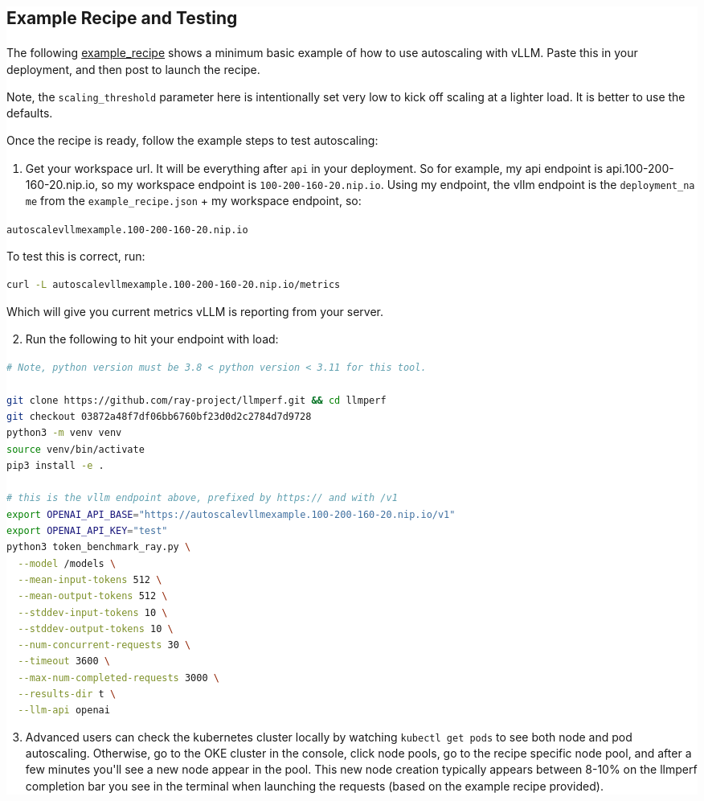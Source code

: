 ## Example Recipe and Testing

The following [example_recipe](../sample_recipes/autoscaling_recipe.json) shows a minimum basic example of how to use autoscaling with vLLM. Paste this in your deployment, and then post to launch the recipe.

Note, the `scaling_threshold` parameter here is intentionally set very low to kick off scaling at a lighter load. It is better to use the defaults.

Once the recipe is ready, follow the example steps to test autoscaling:

1. Get your workspace url. It will be everything after `api` in your deployment. So for example, my api endpoint is api.100-200-160-20.nip.io, so my workspace endpoint is `100-200-160-20.nip.io`. Using my endpoint, the vllm endpoint is the `deployment_name` from the `example_recipe.json` + my workspace endpoint, so:

`autoscalevllmexample.100-200-160-20.nip.io`

To test this is correct, run:
```bash
curl -L autoscalevllmexample.100-200-160-20.nip.io/metrics
```
Which will give you current metrics vLLM is reporting from your server.

2. Run the following to hit your endpoint with load:
```bash
# Note, python version must be 3.8 < python version < 3.11 for this tool.

git clone https://github.com/ray-project/llmperf.git && cd llmperf
git checkout 03872a48f7df06bb6760bf23d0d2c2784d7d9728
python3 -m venv venv
source venv/bin/activate
pip3 install -e .

# this is the vllm endpoint above, prefixed by https:// and with /v1
export OPENAI_API_BASE="https://autoscalevllmexample.100-200-160-20.nip.io/v1"
export OPENAI_API_KEY="test"
python3 token_benchmark_ray.py \
  --model /models \
  --mean-input-tokens 512 \
  --mean-output-tokens 512 \
  --stddev-input-tokens 10 \
  --stddev-output-tokens 10 \
  --num-concurrent-requests 30 \
  --timeout 3600 \
  --max-num-completed-requests 3000 \
  --results-dir t \
  --llm-api openai
```

3. Advanced users can check the kubernetes cluster locally by watching `kubectl get pods` to see both node and pod autoscaling. Otherwise, go to the OKE cluster in the console, click node pools, go to the recipe specific node pool, and after a few minutes you'll see a new node appear in the pool. This new node creation typically appears between 8-10% on the llmperf completion bar you see in the terminal when launching the requests (based on the example recipe provided).
